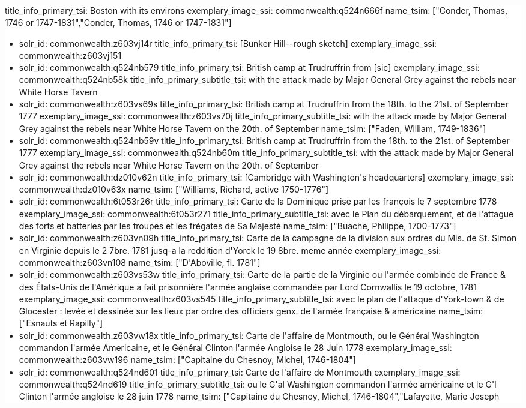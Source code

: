  title_info_primary_tsi: Boston with its environs
  exemplary_image_ssi: commonwealth:q524n666f
  name_tsim: ["Conder, Thomas, 1746 or 1747-1831","Conder, Thomas, 1746 or
    1747-1831"]
- solr_id: commonwealth:z603vj14r
  title_info_primary_tsi: [Bunker Hill--rough sketch]
  exemplary_image_ssi: commonwealth:z603vj151
- solr_id: commonwealth:q524nb579
  title_info_primary_tsi: British camp at Trudruffrin from [sic]
  exemplary_image_ssi: commonwealth:q524nb58k
  title_info_primary_subtitle_tsi: with the attack made by Major General Grey
    against the rebels near White Horse Tavern
- solr_id: commonwealth:z603vs69s
  title_info_primary_tsi: British camp at Trudruffrin from the 18th. to the
    21st. of September 1777
  exemplary_image_ssi: commonwealth:z603vs70j
  title_info_primary_subtitle_tsi: with the attack made by Major General Grey
    against the rebels near White Horse Tavern on the 20th. of September
  name_tsim: ["Faden, William, 1749-1836"]
- solr_id: commonwealth:q524nb59v
  title_info_primary_tsi: British camp at Trudruffrin from the 18th. to the
    21st. of September 1777
  exemplary_image_ssi: commonwealth:q524nb60m
  title_info_primary_subtitle_tsi: with the attack made by Major General Grey
    against the rebels near White Horse Tavern on the 20th. of September
- solr_id: commonwealth:dz010v62n
  title_info_primary_tsi: [Cambridge with Washington's headquarters]
  exemplary_image_ssi: commonwealth:dz010v63x
  name_tsim: ["Williams, Richard, active 1750-1776"]
- solr_id: commonwealth:6t053r26r
  title_info_primary_tsi: Carte de la Dominique prise par les françois le 7
    septembre 1778
  exemplary_image_ssi: commonwealth:6t053r271
  title_info_primary_subtitle_tsi: avec le Plan du débarquement, et de
    l'attague des forts et batteries par les troupes et les frégates de Sa
    Majesté
  name_tsim: ["Buache, Philippe, 1700-1773"]
- solr_id: commonwealth:z603vn09h
  title_info_primary_tsi: Carte de la campagne de la division aux ordres du Mis.
    de St. Simon en Virginie depuis le 2 7bre. 1781 jusq-a la reddition d'Yorck le
    19 8bre. meme année
  exemplary_image_ssi: commonwealth:z603vn108
  name_tsim: ["D'Aboville, fl. 1781"]
- solr_id: commonwealth:z603vs53w
  title_info_primary_tsi: Carte de la partie de la Virginie ou l'armée
    combinée de France & des États-Unis de l'Amérique a fait prisonnière
    l'armée anglaise commandée par Lord Cornwallis le 19 octobre, 1781
  exemplary_image_ssi: commonwealth:z603vs545
  title_info_primary_subtitle_tsi: avec le plan de l'attaque d'York-town & de
    Glocester : levée et dessinée sur les lieux par ordre des officiers genx. de
    l'armée française & américaine
  name_tsim: ["Esnauts et Rapilly"]
- solr_id: commonwealth:z603vw18x
  title_info_primary_tsi: Carte de l'affaire de Montmouth, ou le Général
    Washington commandon l'armée Americaine, et le Général Clinton l'armée
    Angloise le 28 Juin 1778
  exemplary_image_ssi: commonwealth:z603vw196
  name_tsim: ["Capitaine du Chesnoy, Michel, 1746-1804"]
- solr_id: commonwealth:q524nd601
  title_info_primary_tsi: Carte de l'affaire de Montmouth
  exemplary_image_ssi: commonwealth:q524nd619
  title_info_primary_subtitle_tsi: ou le G'al Washington commandon l'armée
    américaine et le G'l Clinton l'armée angloise le 28 juin 1778
  name_tsim: ["Capitaine du Chesnoy, Michel, 1746-1804","Lafayette, Marie Joseph